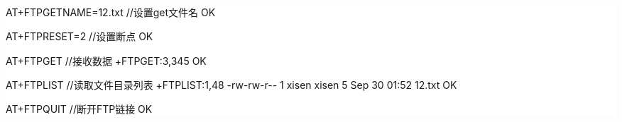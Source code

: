 AT+FTPGETNAME=12.txt //设置get文件名
OK

AT+FTPRESET=2  //设置断点
OK

AT+FTPGET  //接收数据
+FTPGET:3,345
OK

AT+FTPLIST //读取文件目录列表
+FTPLIST:1,48
-rw-rw-r--  1 xisen xisen  5 Sep 30 01:52 12.txt
OK

AT+FTPQUIT  //断开FTP链接
OK

</pre>